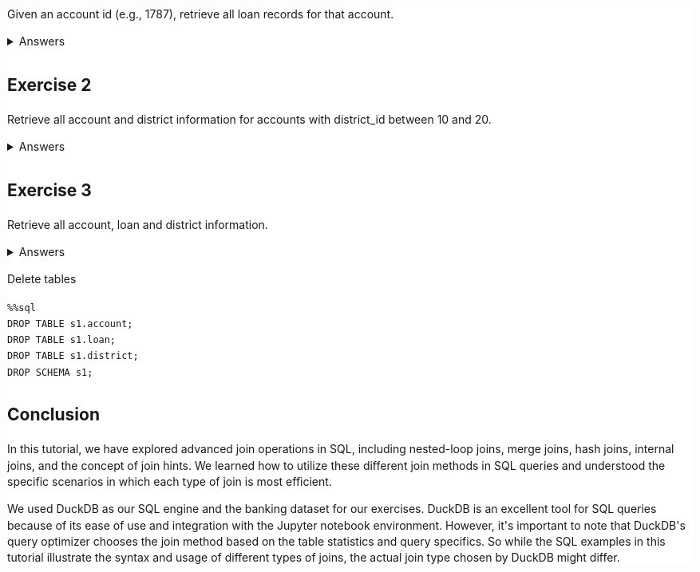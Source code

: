 Given an account id (e.g., 1787), retrieve all loan records for that account.


<details><summary>Answers</summary></details>


## Exercise 2

Retrieve all account and district information for accounts with district_id between 10 and 20.


<details><summary>Answers</summary></details>


## Exercise 3

Retrieve all account, loan and district information.


<details><summary>Answers</summary></details>


Delete tables

```{code-cell} ipython3
%%sql
DROP TABLE s1.account;
DROP TABLE s1.loan;
DROP TABLE s1.district;
DROP SCHEMA s1;
```

## Conclusion

In this tutorial, we have explored advanced join operations in SQL, including nested-loop joins, merge joins, hash joins, internal joins, and the concept of join hints. We learned how to utilize these different join methods in SQL queries and understood the specific scenarios in which each type of join is most efficient.

We used DuckDB as our SQL engine and the banking dataset for our exercises. DuckDB is an excellent tool for SQL queries because of its ease of use and integration with the Jupyter notebook environment. However, it's important to note that DuckDB's query optimizer chooses the join method based on the table statistics and query specifics. So while the SQL examples in this tutorial illustrate the syntax and usage of different types of joins, the actual join type chosen by DuckDB might differ.

